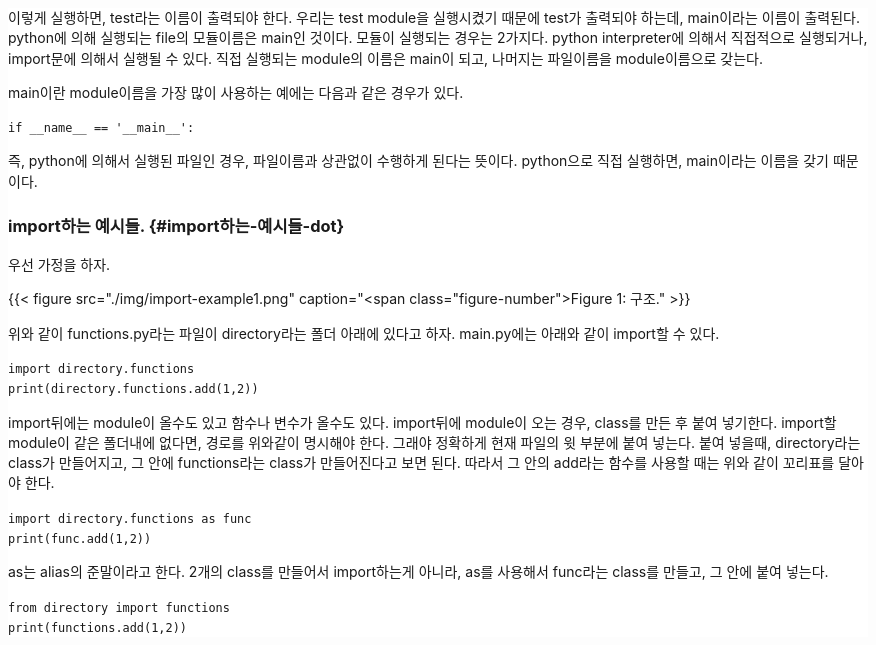 이렇게 실행하면, test라는 이름이 출력되야 한다. 우리는 test
module을 실행시켰기 때문에 test가 출력되야 하는데, main이라는
이름이 출력된다. python에 의해 실행되는 file의 모듈이름은 main인
것이다. 모듈이 실행되는 경우는 2가지다. python interpreter에
의해서 직접적으로 실행되거나, import문에 의해서 실행될 수
있다. 직접 실행되는 module의 이름은 main이 되고, 나머지는
파일이름을 module이름으로 갖는다.

main이란 module이름을 가장 많이 사용하는 예에는 다음과 같은 경우가
있다.

```text
if __name__ == '__main__':
```

즉, python에 의해서 실행된 파일인 경우, 파일이름과 상관없이
수행하게 된다는 뜻이다. python으로 직접 실행하면, main이라는
이름을 갖기 때문이다.


### import하는 예시들. {#import하는-예시들-dot}

우선 가정을 하자.

<a id="figure--구조"></a>

{{< figure src="./img/import-example1.png" caption="<span class=\"figure-number\">Figure 1: </span>구조." >}}

위와 같이 functions.py라는 파일이 directory라는 폴더 아래에 있다고
하자. main.py에는 아래와 같이 import할 수 있다.

```text
import directory.functions
print(directory.functions.add(1,2))
```

import뒤에는 module이 올수도 있고 함수나 변수가 올수도
있다. import뒤에 module이 오는 경우, class를 만든 후 붙여
넣기한다. import할 module이 같은 폴더내에 없다면, 경로를 위와같이
명시해야 한다. 그래야 정확하게 현재 파일의 윗 부분에 붙여
넣는다. 붙여 넣을때, directory라는 class가 만들어지고, 그 안에
functions라는 class가 만들어진다고 보면 된다. 따라서 그 안의
add라는 함수를 사용할 때는 위와 같이 꼬리표를 달아야 한다.

```text
import directory.functions as func
print(func.add(1,2))
```

as는 alias의 준말이라고 한다. 2개의 class를 만들어서 import하는게
아니라, as를 사용해서 func라는 class를 만들고, 그 안에 붙여
넣는다.

```text
from directory import functions
print(functions.add(1,2))
```
